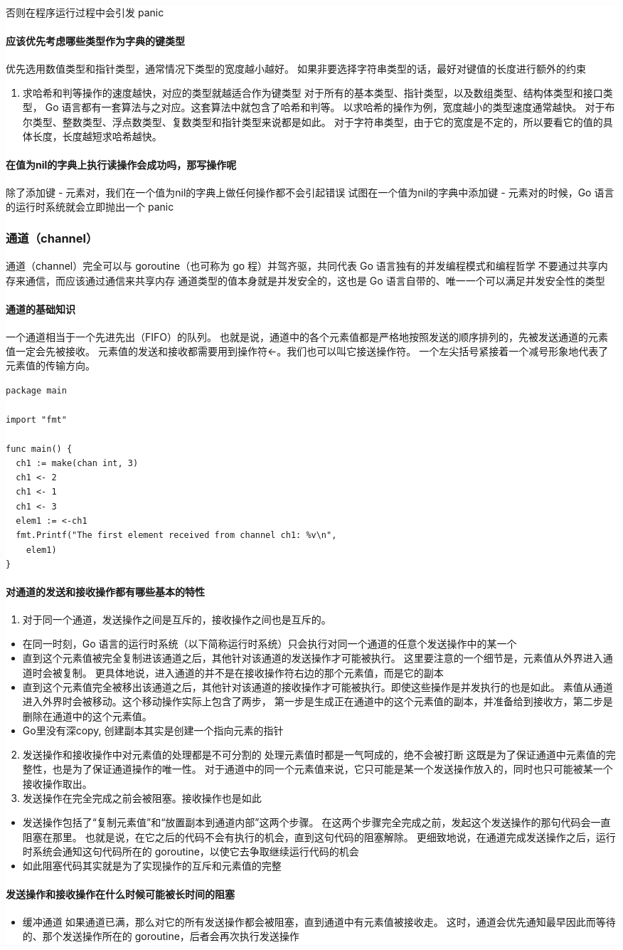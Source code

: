 否则在程序运行过程中会引发 panic
#### 应该优先考虑哪些类型作为字典的键类型
优先选用数值类型和指针类型，通常情况下类型的宽度越小越好。
如果非要选择字符串类型的话，最好对键值的长度进行额外的约束
1. 求哈希和判等操作的速度越快，对应的类型就越适合作为键类型
对于所有的基本类型、指针类型，以及数组类型、结构体类型和接口类型，
Go 语言都有一套算法与之对应。这套算法中就包含了哈希和判等。
以求哈希的操作为例，宽度越小的类型速度通常越快。
对于布尔类型、整数类型、浮点数类型、复数类型和指针类型来说都是如此。
对于字符串类型，由于它的宽度是不定的，所以要看它的值的具体长度，长度越短求哈希越快。
#### 在值为nil的字典上执行读操作会成功吗，那写操作呢
除了添加键 - 元素对，我们在一个值为nil的字典上做任何操作都不会引起错误
试图在一个值为nil的字典中添加键 - 元素对的时候，Go 语言的运行时系统就会立即抛出一个 panic

### 通道（channel）
通道（channel）完全可以与 goroutine（也可称为 go 程）并驾齐驱，共同代表 Go 语言独有的并发编程模式和编程哲学
不要通过共享内存来通信，而应该通过通信来共享内存
通道类型的值本身就是并发安全的，这也是 Go 语言自带的、唯一一个可以满足并发安全性的类型
#### 通道的基础知识
一个通道相当于一个先进先出（FIFO）的队列。
也就是说，通道中的各个元素值都是严格地按照发送的顺序排列的，先被发送通道的元素值一定会先被接收。
元素值的发送和接收都需要用到操作符<-。我们也可以叫它接送操作符。
一个左尖括号紧接着一个减号形象地代表了元素值的传输方向。
```
package main

import "fmt"

func main() {
  ch1 := make(chan int, 3)
  ch1 <- 2
  ch1 <- 1
  ch1 <- 3
  elem1 := <-ch1
  fmt.Printf("The first element received from channel ch1: %v\n",
    elem1)
}
```
#### 对通道的发送和接收操作都有哪些基本的特性
1. 对于同一个通道，发送操作之间是互斥的，接收操作之间也是互斥的。
- 在同一时刻，Go 语言的运行时系统（以下简称运行时系统）只会执行对同一个通道的任意个发送操作中的某一个
- 直到这个元素值被完全复制进该通道之后，其他针对该通道的发送操作才可能被执行。
这里要注意的一个细节是，元素值从外界进入通道时会被复制。
更具体地说，进入通道的并不是在接收操作符右边的那个元素值，而是它的副本
- 直到这个元素值完全被移出该通道之后，其他针对该通道的接收操作才可能被执行。即使这些操作是并发执行的也是如此。
素值从通道进入外界时会被移动。这个移动操作实际上包含了两步，
第一步是生成正在通道中的这个元素值的副本，并准备给到接收方，第二步是删除在通道中的这个元素值。
- Go里没有深copy, 创建副本其实是创建一个指向元素的指针
2. 发送操作和接收操作中对元素值的处理都是不可分割的
处理元素值时都是一气呵成的，绝不会被打断
这既是为了保证通道中元素值的完整性，也是为了保证通道操作的唯一性。
对于通道中的同一个元素值来说，它只可能是某一个发送操作放入的，同时也只可能被某一个接收操作取出。
3. 发送操作在完全完成之前会被阻塞。接收操作也是如此
- 发送操作包括了“复制元素值”和“放置副本到通道内部”这两个步骤。
在这两个步骤完全完成之前，发起这个发送操作的那句代码会一直阻塞在那里。
也就是说，在它之后的代码不会有执行的机会，直到这句代码的阻塞解除。
更细致地说，在通道完成发送操作之后，运行时系统会通知这句代码所在的 goroutine，以使它去争取继续运行代码的机会
- 如此阻塞代码其实就是为了实现操作的互斥和元素值的完整
#### 发送操作和接收操作在什么时候可能被长时间的阻塞
- 缓冲通道
如果通道已满，那么对它的所有发送操作都会被阻塞，直到通道中有元素值被接收走。
这时，通道会优先通知最早因此而等待的、那个发送操作所在的 goroutine，后者会再次执行发送操作